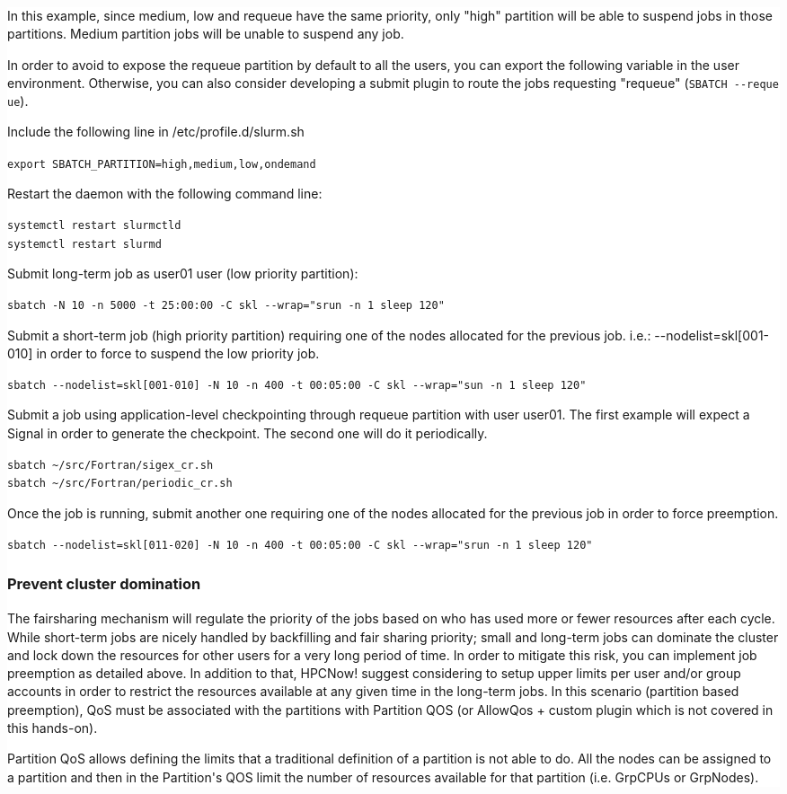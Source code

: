 In this example, since medium, low and requeue have the same priority, only "high" partition will be able to suspend jobs in those partitions. Medium partition jobs will be unable to suspend any job.

In order to avoid to expose the requeue partition by default to all the users, you can export the following variable in the user environment. Otherwise, you can also consider developing a submit plugin to route the jobs requesting "requeue" (```SBATCH --requeue```).

Include the following line in /etc/profile.d/slurm.sh
```
export SBATCH_PARTITION=high,medium,low,ondemand
```

Restart the daemon with the following command line:

```
systemctl restart slurmctld
systemctl restart slurmd
```

Submit long-term job as user01 user (low priority partition):

```
sbatch -N 10 -n 5000 -t 25:00:00 -C skl --wrap="srun -n 1 sleep 120"
```

Submit a short-term job (high priority partition) requiring one of the nodes allocated for the previous job. i.e.: --nodelist=skl[001-010] in order to force to suspend the low priority job.
```
sbatch --nodelist=skl[001-010] -N 10 -n 400 -t 00:05:00 -C skl --wrap="sun -n 1 sleep 120"
```

Submit a job using application-level checkpointing through requeue partition with user user01. The first example will expect a Signal in order to generate the checkpoint. The second one will do it periodically. 

```
sbatch ~/src/Fortran/sigex_cr.sh
sbatch ~/src/Fortran/periodic_cr.sh
```

Once the job is running, submit another one requiring one of the nodes allocated for the previous job in order to force preemption.
```
sbatch --nodelist=skl[011-020] -N 10 -n 400 -t 00:05:00 -C skl --wrap="srun -n 1 sleep 120"
```

### Prevent cluster domination

The fairsharing mechanism will regulate the priority of the jobs based on who has used more or fewer resources after each cycle. While short-term jobs are nicely handled by backfilling and fair sharing priority; small and long-term jobs can dominate the cluster and lock down the resources for other users for a very long period of time. In order to mitigate this risk, you can implement job preemption as detailed above. In addition to that, HPCNow! suggest considering to setup upper limits per user and/or group accounts in order to restrict the resources available at any given time in the long-term jobs. In this scenario (partition based preemption), QoS must be associated with the partitions with Partition QOS (or AllowQos + custom plugin which is not covered in this hands-on).

Partition QoS allows defining the limits that a traditional definition of a partition is not able to do. All the nodes can be assigned to a partition and then in the Partition's QOS limit the number of resources available for that partition (i.e. GrpCPUs or GrpNodes).

